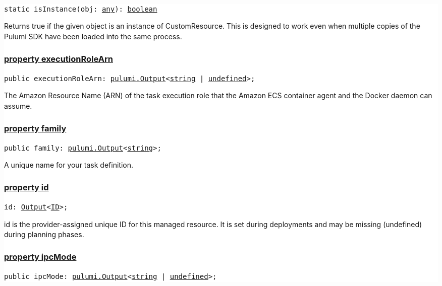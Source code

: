 <pre class="highlight"><span class='kd'>static </span>isInstance(obj: <span class='kd'><a href='https://www.typescriptlang.org/docs/handbook/basic-types.html#any'>any</a></span>): <span class='kd'><a href='https://developer.mozilla.org/en-US/docs/Web/JavaScript/Reference/Global_Objects/Boolean'>boolean</a></span></pre>


Returns true if the given object is an instance of CustomResource.  This is designed to work even when
multiple copies of the Pulumi SDK have been loaded into the same process.

</div>
<h3 class="pdoc-member-header" id="TaskDefinition-executionRoleArn">
<a class="pdoc-child-name" href="https://github.com/pulumi/pulumi-aws/blob/master/sdk/nodejs/ecs/taskDefinition.ts#L43">property <b>executionRoleArn</b></a>
</h3>
<div class="pdoc-member-contents" markdown="1">
<pre class="highlight"><span class='kd'>public </span>executionRoleArn: <a href='https://pulumi.io/reference/pkg/nodejs/@pulumi/pulumi/#Output'>pulumi.Output</a>&lt;<span class='kd'><a href='https://developer.mozilla.org/en-US/docs/Web/JavaScript/Reference/Global_Objects/String'>string</a></span> | <span class='kd'><a href='https://developer.mozilla.org/en-US/docs/Web/JavaScript/Reference/Global_Objects/undefined'>undefined</a></span>&gt;;</pre>

The Amazon Resource Name (ARN) of the task execution role that the Amazon ECS container agent and the Docker daemon can assume.

</div>
<h3 class="pdoc-member-header" id="TaskDefinition-family">
<a class="pdoc-child-name" href="https://github.com/pulumi/pulumi-aws/blob/master/sdk/nodejs/ecs/taskDefinition.ts#L47">property <b>family</b></a>
</h3>
<div class="pdoc-member-contents" markdown="1">
<pre class="highlight"><span class='kd'>public </span>family: <a href='https://pulumi.io/reference/pkg/nodejs/@pulumi/pulumi/#Output'>pulumi.Output</a>&lt;<span class='kd'><a href='https://developer.mozilla.org/en-US/docs/Web/JavaScript/Reference/Global_Objects/String'>string</a></span>&gt;;</pre>

A unique name for your task definition.

</div>
<h3 class="pdoc-member-header" id="TaskDefinition-id">
<a class="pdoc-child-name" href="https://github.com/pulumi/pulumi-aws/blob/master/sdk/nodejs/node_modules/@pulumi/pulumi/resource.d.ts#L80">property <b>id</b></a>
</h3>
<div class="pdoc-member-contents" markdown="1">
<pre class="highlight"><span class='kd'></span>id: <a href='https://pulumi.io/reference/pkg/nodejs/@pulumi/pulumi/#Output'>Output</a>&lt;<a href='https://pulumi.io/reference/pkg/nodejs/@pulumi/pulumi/#ID'>ID</a>&gt;;</pre>

id is the provider-assigned unique ID for this managed resource.  It is set during
deployments and may be missing (undefined) during planning phases.

</div>
<h3 class="pdoc-member-header" id="TaskDefinition-ipcMode">
<a class="pdoc-child-name" href="https://github.com/pulumi/pulumi-aws/blob/master/sdk/nodejs/ecs/taskDefinition.ts#L51">property <b>ipcMode</b></a>
</h3>
<div class="pdoc-member-contents" markdown="1">
<pre class="highlight"><span class='kd'>public </span>ipcMode: <a href='https://pulumi.io/reference/pkg/nodejs/@pulumi/pulumi/#Output'>pulumi.Output</a>&lt;<span class='kd'><a href='https://developer.mozilla.org/en-US/docs/Web/JavaScript/Reference/Global_Objects/String'>string</a></span> | <span class='kd'><a href='https://developer.mozilla.org/en-US/docs/Web/JavaScript/Reference/Global_Objects/undefined'>undefined</a></span>&gt;;</pre>
